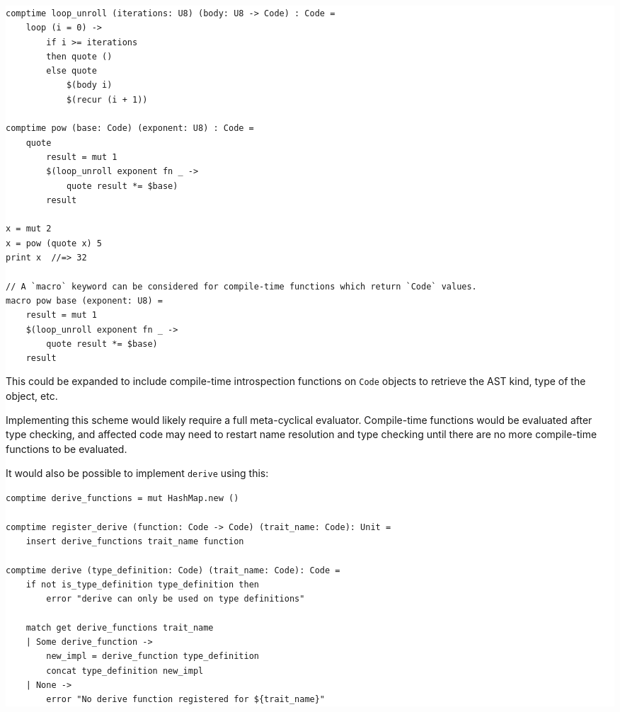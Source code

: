 ```ante
comptime loop_unroll (iterations: U8) (body: U8 -> Code) : Code =
    loop (i = 0) ->
        if i >= iterations
        then quote ()
        else quote
            $(body i)
            $(recur (i + 1))

comptime pow (base: Code) (exponent: U8) : Code =
    quote
        result = mut 1
        $(loop_unroll exponent fn _ ->
            quote result *= $base)
        result

x = mut 2
x = pow (quote x) 5
print x  //=> 32

// A `macro` keyword can be considered for compile-time functions which return `Code` values.
macro pow base (exponent: U8) =
    result = mut 1
    $(loop_unroll exponent fn _ ->
        quote result *= $base)
    result
```

This could be expanded to include compile-time introspection functions on `Code` objects to retrieve
the AST kind, type of the object, etc.

Implementing this scheme would likely require a full meta-cyclical evaluator. Compile-time functions
would be evaluated after type checking, and affected code may need to restart name resolution and
type checking until there are no more compile-time functions to be evaluated.

It would also be possible to implement `derive` using this:

```ante
comptime derive_functions = mut HashMap.new ()

comptime register_derive (function: Code -> Code) (trait_name: Code): Unit =
    insert derive_functions trait_name function

comptime derive (type_definition: Code) (trait_name: Code): Code =
    if not is_type_definition type_definition then
        error "derive can only be used on type definitions"

    match get derive_functions trait_name
    | Some derive_function ->
        new_impl = derive_function type_definition
        concat type_definition new_impl
    | None ->
        error "No derive function registered for ${trait_name}"
```
